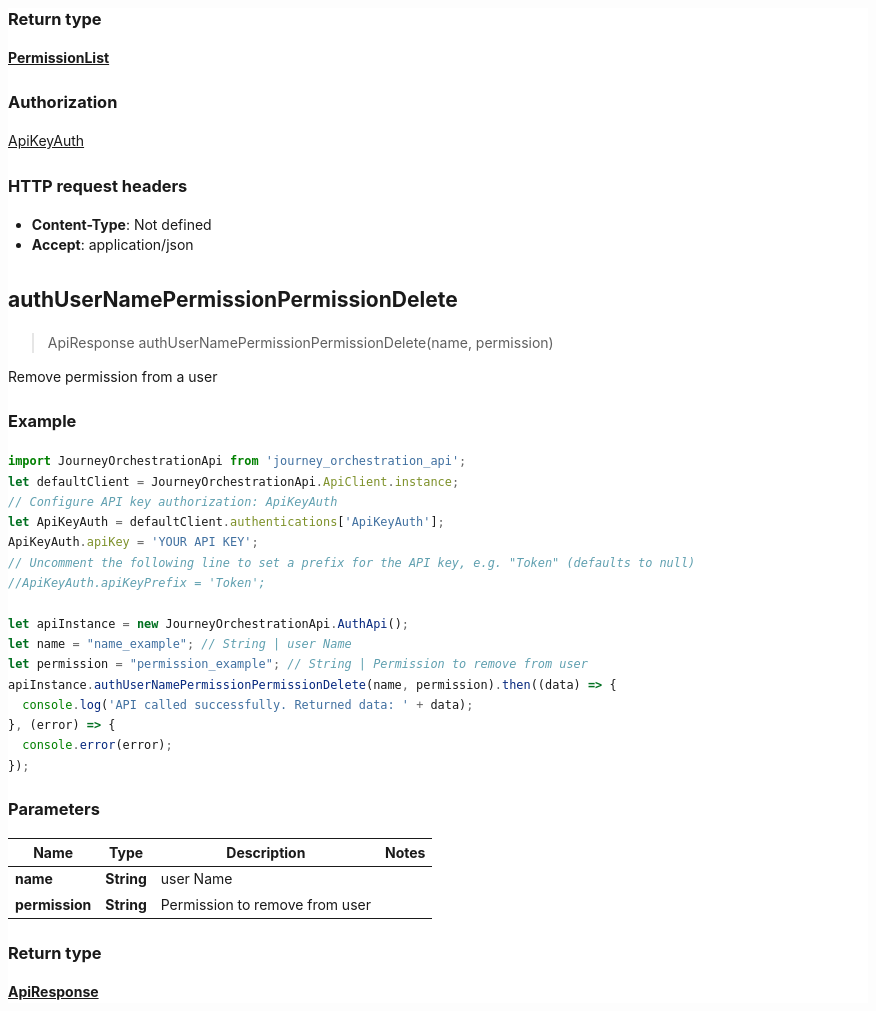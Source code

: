 ### Return type

[**PermissionList**](PermissionList.md)

### Authorization

[ApiKeyAuth](../README.md#ApiKeyAuth)

### HTTP request headers

- **Content-Type**: Not defined
- **Accept**: application/json


## authUserNamePermissionPermissionDelete

> ApiResponse authUserNamePermissionPermissionDelete(name, permission)

Remove permission from a user

### Example

```javascript
import JourneyOrchestrationApi from 'journey_orchestration_api';
let defaultClient = JourneyOrchestrationApi.ApiClient.instance;
// Configure API key authorization: ApiKeyAuth
let ApiKeyAuth = defaultClient.authentications['ApiKeyAuth'];
ApiKeyAuth.apiKey = 'YOUR API KEY';
// Uncomment the following line to set a prefix for the API key, e.g. "Token" (defaults to null)
//ApiKeyAuth.apiKeyPrefix = 'Token';

let apiInstance = new JourneyOrchestrationApi.AuthApi();
let name = "name_example"; // String | user Name
let permission = "permission_example"; // String | Permission to remove from user
apiInstance.authUserNamePermissionPermissionDelete(name, permission).then((data) => {
  console.log('API called successfully. Returned data: ' + data);
}, (error) => {
  console.error(error);
});

```

### Parameters


Name | Type | Description  | Notes
------------- | ------------- | ------------- | -------------
 **name** | **String**| user Name | 
 **permission** | **String**| Permission to remove from user | 

### Return type

[**ApiResponse**](ApiResponse.md)
